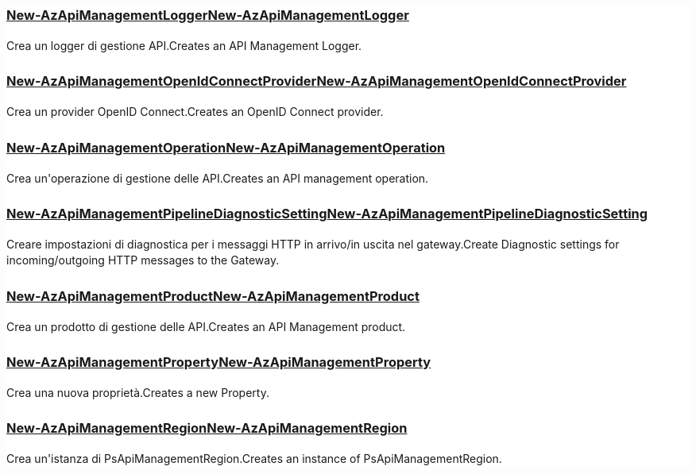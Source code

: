 ### [<span data-ttu-id="b9446-213">New-AzApiManagementLogger</span><span class="sxs-lookup"><span data-stu-id="b9446-213">New-AzApiManagementLogger</span></span>](New-AzApiManagementLogger.md)
<span data-ttu-id="b9446-214">Crea un logger di gestione API.</span><span class="sxs-lookup"><span data-stu-id="b9446-214">Creates an API Management Logger.</span></span>

### [<span data-ttu-id="b9446-215">New-AzApiManagementOpenIdConnectProvider</span><span class="sxs-lookup"><span data-stu-id="b9446-215">New-AzApiManagementOpenIdConnectProvider</span></span>](New-AzApiManagementOpenIdConnectProvider.md)
<span data-ttu-id="b9446-216">Crea un provider OpenID Connect.</span><span class="sxs-lookup"><span data-stu-id="b9446-216">Creates an OpenID Connect provider.</span></span>

### [<span data-ttu-id="b9446-217">New-AzApiManagementOperation</span><span class="sxs-lookup"><span data-stu-id="b9446-217">New-AzApiManagementOperation</span></span>](New-AzApiManagementOperation.md)
<span data-ttu-id="b9446-218">Crea un'operazione di gestione delle API.</span><span class="sxs-lookup"><span data-stu-id="b9446-218">Creates an API management operation.</span></span>

### [<span data-ttu-id="b9446-219">New-AzApiManagementPipelineDiagnosticSetting</span><span class="sxs-lookup"><span data-stu-id="b9446-219">New-AzApiManagementPipelineDiagnosticSetting</span></span>](New-AzApiManagementPipelineDiagnosticSetting.md)
<span data-ttu-id="b9446-220">Creare impostazioni di diagnostica per i messaggi HTTP in arrivo/in uscita nel gateway.</span><span class="sxs-lookup"><span data-stu-id="b9446-220">Create Diagnostic settings for incoming/outgoing HTTP messages to the Gateway.</span></span>

### [<span data-ttu-id="b9446-221">New-AzApiManagementProduct</span><span class="sxs-lookup"><span data-stu-id="b9446-221">New-AzApiManagementProduct</span></span>](New-AzApiManagementProduct.md)
<span data-ttu-id="b9446-222">Crea un prodotto di gestione delle API.</span><span class="sxs-lookup"><span data-stu-id="b9446-222">Creates an API Management product.</span></span>

### [<span data-ttu-id="b9446-223">New-AzApiManagementProperty</span><span class="sxs-lookup"><span data-stu-id="b9446-223">New-AzApiManagementProperty</span></span>](New-AzApiManagementProperty.md)
<span data-ttu-id="b9446-224">Crea una nuova proprietà.</span><span class="sxs-lookup"><span data-stu-id="b9446-224">Creates a new Property.</span></span>

### [<span data-ttu-id="b9446-225">New-AzApiManagementRegion</span><span class="sxs-lookup"><span data-stu-id="b9446-225">New-AzApiManagementRegion</span></span>](New-AzApiManagementRegion.md)
<span data-ttu-id="b9446-226">Crea un'istanza di PsApiManagementRegion.</span><span class="sxs-lookup"><span data-stu-id="b9446-226">Creates an instance of PsApiManagementRegion.</span></span>
